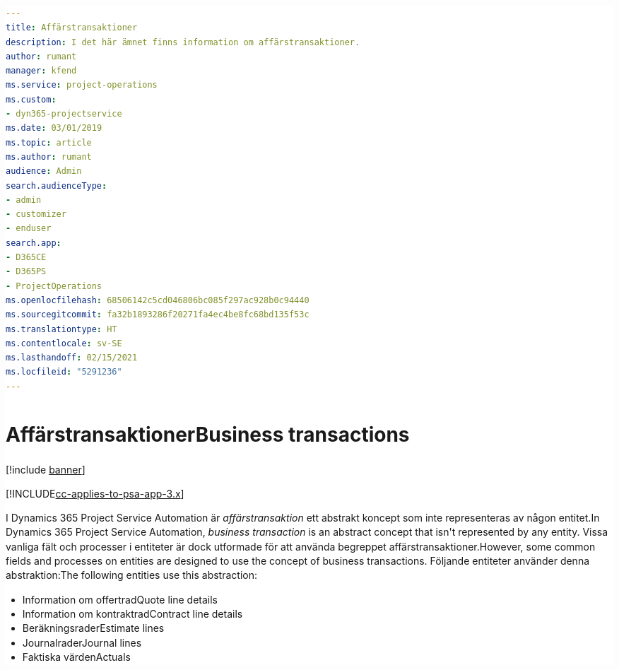 ```yaml
---
title: Affärstransaktioner
description: I det här ämnet finns information om affärstransaktioner.
author: rumant
manager: kfend
ms.service: project-operations
ms.custom:
- dyn365-projectservice
ms.date: 03/01/2019
ms.topic: article
ms.author: rumant
audience: Admin
search.audienceType:
- admin
- customizer
- enduser
search.app:
- D365CE
- D365PS
- ProjectOperations
ms.openlocfilehash: 68506142c5cd046806bc085f297ac928b0c94440
ms.sourcegitcommit: fa32b1893286f20271fa4ec4be8fc68bd135f53c
ms.translationtype: HT
ms.contentlocale: sv-SE
ms.lasthandoff: 02/15/2021
ms.locfileid: "5291236"
---
```

# <a name="business-transactions"></a><span data-ttu-id="a16b3-103">Affärstransaktioner</span><span class="sxs-lookup"><span data-stu-id="a16b3-103">Business transactions</span></span>

[!include [banner](../includes/psa-now-project-operations.md)]

[!INCLUDE[cc-applies-to-psa-app-3.x](../includes/cc-applies-to-psa-app-3x.md)]

<span data-ttu-id="a16b3-104">I Dynamics 365 Project Service Automation är *affärstransaktion* ett abstrakt koncept som inte representeras av någon entitet.</span><span class="sxs-lookup"><span data-stu-id="a16b3-104">In Dynamics 365 Project Service Automation, *business transaction* is an abstract concept that isn't represented by any entity.</span></span> <span data-ttu-id="a16b3-105">Vissa vanliga fält och processer i entiteter är dock utformade för att använda begreppet affärstransaktioner.</span><span class="sxs-lookup"><span data-stu-id="a16b3-105">However, some common fields and processes on entities are designed to use the concept of business transactions.</span></span> <span data-ttu-id="a16b3-106">Följande entiteter använder denna abstraktion:</span><span class="sxs-lookup"><span data-stu-id="a16b3-106">The following entities use this abstraction:</span></span>

- <span data-ttu-id="a16b3-107">Information om offertrad</span><span class="sxs-lookup"><span data-stu-id="a16b3-107">Quote line details</span></span>
- <span data-ttu-id="a16b3-108">Information om kontraktrad</span><span class="sxs-lookup"><span data-stu-id="a16b3-108">Contract line details</span></span>
- <span data-ttu-id="a16b3-109">Beräkningsrader</span><span class="sxs-lookup"><span data-stu-id="a16b3-109">Estimate lines</span></span>
- <span data-ttu-id="a16b3-110">Journalrader</span><span class="sxs-lookup"><span data-stu-id="a16b3-110">Journal lines</span></span>
- <span data-ttu-id="a16b3-111">Faktiska värden</span><span class="sxs-lookup"><span data-stu-id="a16b3-111">Actuals</span></span>
